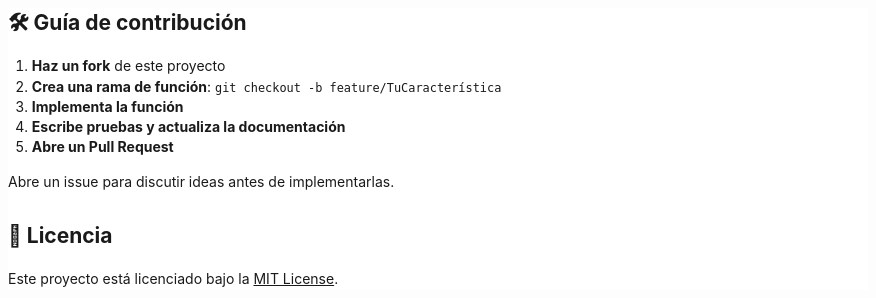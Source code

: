 ## 🛠️ Guía de contribución

1. **Haz un fork** de este proyecto
2. **Crea una rama de función**: `git checkout -b feature/TuCaracterística`
3. **Implementa la función**
4. **Escribe pruebas y actualiza la documentación**
5. **Abre un Pull Request**

Abre un issue para discutir ideas antes de implementarlas.

## 📄 Licencia

Este proyecto está licenciado bajo la [MIT License](../LICENSE).
